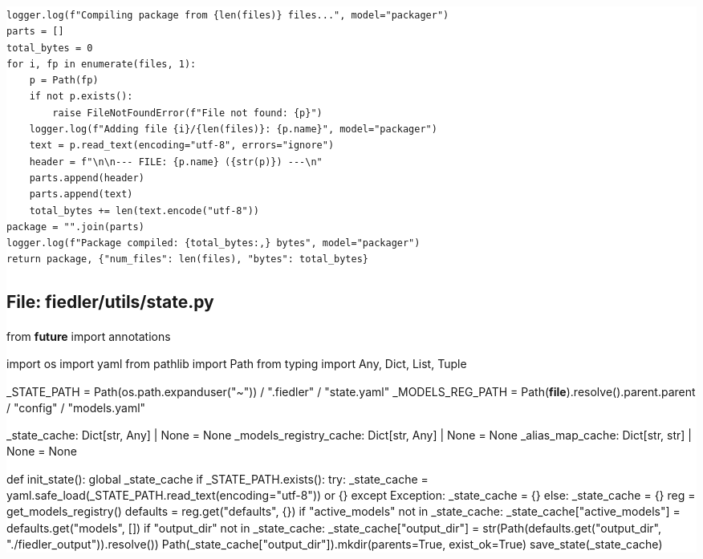     logger.log(f"Compiling package from {len(files)} files...", model="packager")
    parts = []
    total_bytes = 0
    for i, fp in enumerate(files, 1):
        p = Path(fp)
        if not p.exists():
            raise FileNotFoundError(f"File not found: {p}")
        logger.log(f"Adding file {i}/{len(files)}: {p.name}", model="packager")
        text = p.read_text(encoding="utf-8", errors="ignore")
        header = f"\n\n--- FILE: {p.name} ({str(p)}) ---\n"
        parts.append(header)
        parts.append(text)
        total_bytes += len(text.encode("utf-8"))
    package = "".join(parts)
    logger.log(f"Package compiled: {total_bytes:,} bytes", model="packager")
    return package, {"num_files": len(files), "bytes": total_bytes}


File: fiedler/utils/state.py
--------------------------------
from __future__ import annotations

import os
import yaml
from pathlib import Path
from typing import Any, Dict, List, Tuple


_STATE_PATH = Path(os.path.expanduser("~")) / ".fiedler" / "state.yaml"
_MODELS_REG_PATH = Path(__file__).resolve().parent.parent / "config" / "models.yaml"

_state_cache: Dict[str, Any] | None = None
_models_registry_cache: Dict[str, Any] | None = None
_alias_map_cache: Dict[str, str] | None = None


def init_state():
    global _state_cache
    if _STATE_PATH.exists():
        try:
            _state_cache = yaml.safe_load(_STATE_PATH.read_text(encoding="utf-8")) or {}
        except Exception:
            _state_cache = {}
    else:
        _state_cache = {}
    reg = get_models_registry()
    defaults = reg.get("defaults", {})
    if "active_models" not in _state_cache:
        _state_cache["active_models"] = defaults.get("models", [])
    if "output_dir" not in _state_cache:
        _state_cache["output_dir"] = str(Path(defaults.get("output_dir", "./fiedler_output")).resolve())
        Path(_state_cache["output_dir"]).mkdir(parents=True, exist_ok=True)
    save_state(_state_cache)

